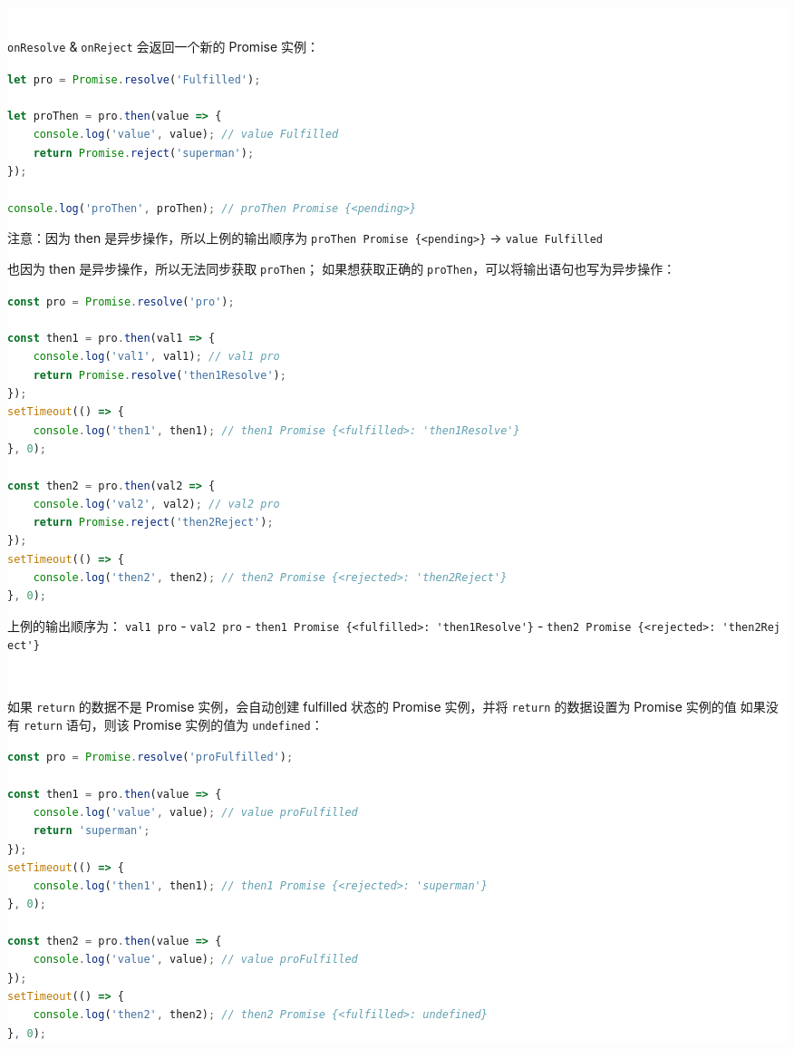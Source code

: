 <br>

`onResolve` & `onReject` 会返回一个新的 Promise 实例：

```js
let pro = Promise.resolve('Fulfilled');

let proThen = pro.then(value => {
    console.log('value', value); // value Fulfilled
    return Promise.reject('superman');
});

console.log('proThen', proThen); // proThen Promise {<pending>}
```

注意：因为 then 是异步操作，所以上例的输出顺序为 `proThen Promise {<pending>}` → `value Fulfilled`

也因为 then 是异步操作，所以无法同步获取 `proThen`；
如果想获取正确的 `proThen`，可以将输出语句也写为异步操作：

```js
const pro = Promise.resolve('pro');

const then1 = pro.then(val1 => {
    console.log('val1', val1); // val1 pro
    return Promise.resolve('then1Resolve');
});
setTimeout(() => {
    console.log('then1', then1); // then1 Promise {<fulfilled>: 'then1Resolve'}
}, 0);

const then2 = pro.then(val2 => {
    console.log('val2', val2); // val2 pro
    return Promise.reject('then2Reject');
});
setTimeout(() => {
    console.log('then2', then2); // then2 Promise {<rejected>: 'then2Reject'}
}, 0);
```

上例的输出顺序为：
`val1 pro` - `val2 pro` - `then1 Promise {<fulfilled>: 'then1Resolve'}` - `then2 Promise {<rejected>: 'then2Reject'}`

<br>

如果 `return` 的数据不是 Promise 实例，会自动创建 fulfilled 状态的 Promise 实例，并将 `return` 的数据设置为 Promise 实例的值
如果没有 `return` 语句，则该 Promise 实例的值为 `undefined`：

```js
const pro = Promise.resolve('proFulfilled');

const then1 = pro.then(value => {
    console.log('value', value); // value proFulfilled
    return 'superman';
});
setTimeout(() => {
    console.log('then1', then1); // then1 Promise {<rejected>: 'superman'}
}, 0);

const then2 = pro.then(value => {
    console.log('value', value); // value proFulfilled
});
setTimeout(() => {
    console.log('then2', then2); // then2 Promise {<fulfilled>: undefined}
}, 0);
```
